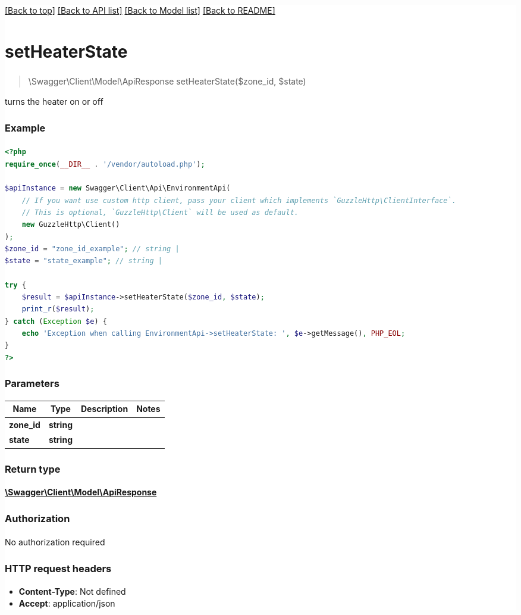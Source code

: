 [[Back to top]](#) [[Back to API list]](../../README.md#documentation-for-api-endpoints) [[Back to Model list]](../../README.md#documentation-for-models) [[Back to README]](../../README.md)

# **setHeaterState**
> \Swagger\Client\Model\ApiResponse setHeaterState($zone_id, $state)



turns the heater on or off

### Example
```php
<?php
require_once(__DIR__ . '/vendor/autoload.php');

$apiInstance = new Swagger\Client\Api\EnvironmentApi(
    // If you want use custom http client, pass your client which implements `GuzzleHttp\ClientInterface`.
    // This is optional, `GuzzleHttp\Client` will be used as default.
    new GuzzleHttp\Client()
);
$zone_id = "zone_id_example"; // string | 
$state = "state_example"; // string | 

try {
    $result = $apiInstance->setHeaterState($zone_id, $state);
    print_r($result);
} catch (Exception $e) {
    echo 'Exception when calling EnvironmentApi->setHeaterState: ', $e->getMessage(), PHP_EOL;
}
?>
```

### Parameters

Name | Type | Description  | Notes
------------- | ------------- | ------------- | -------------
 **zone_id** | **string**|  |
 **state** | **string**|  |

### Return type

[**\Swagger\Client\Model\ApiResponse**](../Model/ApiResponse.md)

### Authorization

No authorization required

### HTTP request headers

 - **Content-Type**: Not defined
 - **Accept**: application/json
